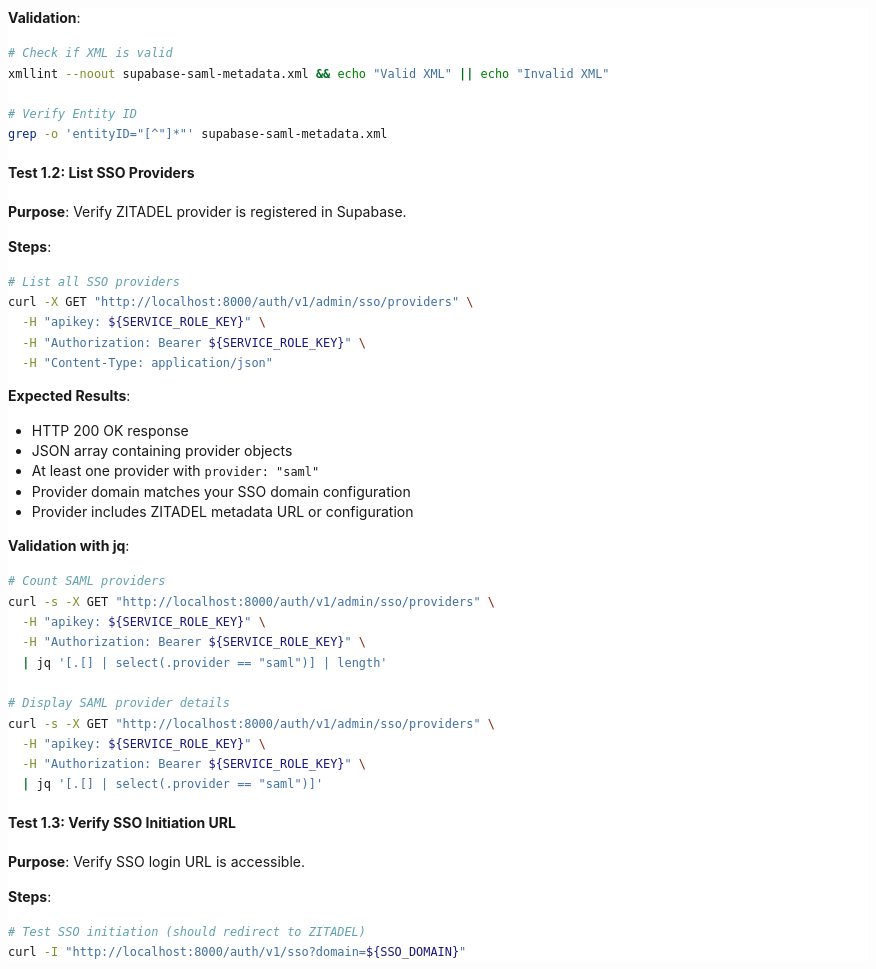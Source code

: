 **Validation**:

```bash
# Check if XML is valid
xmllint --noout supabase-saml-metadata.xml && echo "Valid XML" || echo "Invalid XML"

# Verify Entity ID
grep -o 'entityID="[^"]*"' supabase-saml-metadata.xml
```

#### Test 1.2: List SSO Providers

**Purpose**: Verify ZITADEL provider is registered in Supabase.

**Steps**:

```bash
# List all SSO providers
curl -X GET "http://localhost:8000/auth/v1/admin/sso/providers" \
  -H "apikey: ${SERVICE_ROLE_KEY}" \
  -H "Authorization: Bearer ${SERVICE_ROLE_KEY}" \
  -H "Content-Type: application/json"
```

**Expected Results**:
- HTTP 200 OK response
- JSON array containing provider objects
- At least one provider with `provider: "saml"`
- Provider domain matches your SSO domain configuration
- Provider includes ZITADEL metadata URL or configuration

**Validation with jq**:

```bash
# Count SAML providers
curl -s -X GET "http://localhost:8000/auth/v1/admin/sso/providers" \
  -H "apikey: ${SERVICE_ROLE_KEY}" \
  -H "Authorization: Bearer ${SERVICE_ROLE_KEY}" \
  | jq '[.[] | select(.provider == "saml")] | length'

# Display SAML provider details
curl -s -X GET "http://localhost:8000/auth/v1/admin/sso/providers" \
  -H "apikey: ${SERVICE_ROLE_KEY}" \
  -H "Authorization: Bearer ${SERVICE_ROLE_KEY}" \
  | jq '[.[] | select(.provider == "saml")]'
```

#### Test 1.3: Verify SSO Initiation URL

**Purpose**: Verify SSO login URL is accessible.

**Steps**:

```bash
# Test SSO initiation (should redirect to ZITADEL)
curl -I "http://localhost:8000/auth/v1/sso?domain=${SSO_DOMAIN}"
```
